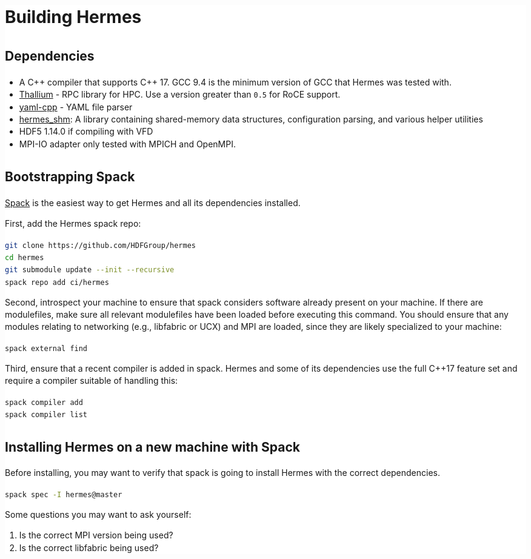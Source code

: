 # Building Hermes

## Dependencies

* A C++ compiler that supports C++ 17. GCC 9.4 is the minimum version of GCC that Hermes was tested with.
* [Thallium](https://mochi.readthedocs.io/en/latest/installing.html) - RPC library for HPC. Use a version greater than `0.5` for RoCE support.
* [yaml-cpp](https://github.com/jbeder/yaml-cpp) - YAML file parser
* [hermes_shm](https://github.com/lukemartinlogan/hermes_shm): A library containing shared-memory data structures, configuration parsing, and various helper utilities
* HDF5 1.14.0 if compiling with VFD
* MPI-IO adapter only tested with MPICH and OpenMPI.

## Bootstrapping Spack

[Spack](https://spack.io/) is the easiest way to get Hermes and all its dependencies installed.

First, add the Hermes spack repo:
```bash
git clone https://github.com/HDFGroup/hermes
cd hermes
git submodule update --init --recursive
spack repo add ci/hermes
```

Second, introspect your machine to ensure that spack considers software already present on your machine. If there are modulefiles, make sure all relevant modulefiles have been loaded before executing this command.
You should ensure that any modules relating to networking (e.g., libfabric or UCX) and MPI are loaded, since they are likely specialized to your machine:
```bash
spack external find
```

Third, ensure that a recent compiler is added in spack. Hermes and some of its dependencies use the full C++17 feature set and require a compiler suitable of handling this:
```bash
spack compiler add
spack compiler list
```

<a id="installing-hermes"></a>
## Installing Hermes on a new machine with Spack

Before installing, you may want to verify that spack is going to
install Hermes with the correct dependencies.
```bash
spack spec -I hermes@master
```

Some questions you may want to ask yourself:
1. Is the correct MPI version being used?
2. Is the correct libfabric being used?
